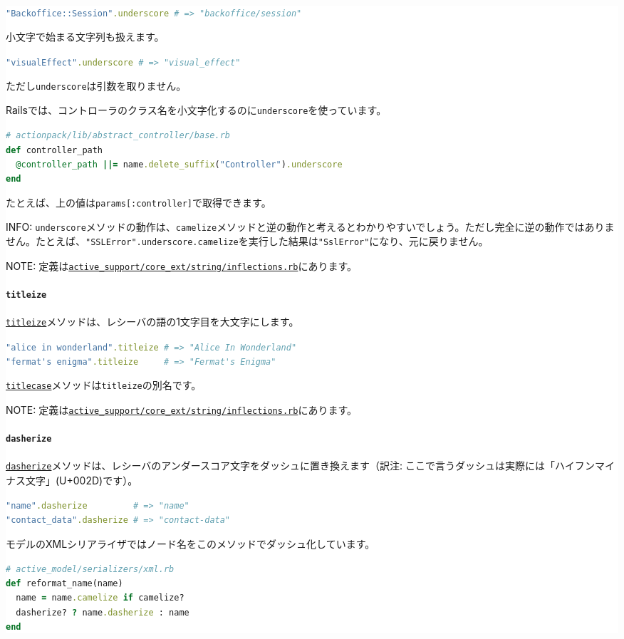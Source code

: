 ```ruby
"Backoffice::Session".underscore # => "backoffice/session"
```

小文字で始まる文字列も扱えます。

```ruby
"visualEffect".underscore # => "visual_effect"
```

ただし`underscore`は引数を取りません。

Railsでは、コントローラのクラス名を小文字化するのに`underscore`を使っています。


```ruby
# actionpack/lib/abstract_controller/base.rb
def controller_path
  @controller_path ||= name.delete_suffix("Controller").underscore
end
```

たとえば、上の値は`params[:controller]`で取得できます。

INFO: `underscore`メソッドの動作は、`camelize`メソッドと逆の動作と考えるとわかりやすいでしょう。ただし完全に逆の動作ではありません。たとえば、`"SSLError".underscore.camelize`を実行した結果は`"SslError"`になり、元に戻りません。

NOTE: 定義は[`active_support/core_ext/string/inflections.rb`](https://github.com/rails/rails/blob/7-0-stable/activesupport/lib/active_support/core_ext/string/inflections.rb)にあります。

[String#underscore]: https://api.rubyonrails.org/classes/String.html#method-i-underscore

#### `titleize`

[`titleize`][String#titleize]メソッドは、レシーバの語の1文字目を大文字にします。

```ruby
"alice in wonderland".titleize # => "Alice In Wonderland"
"fermat's enigma".titleize     # => "Fermat's Enigma"
```

[`titlecase`][String#titlecase]メソッドは`titleize`の別名です。

NOTE: 定義は[`active_support/core_ext/string/inflections.rb`](https://github.com/rails/rails/blob/7-0-stable/activesupport/lib/active_support/core_ext/string/inflections.rb)にあります。

[String#titlecase]: https://api.rubyonrails.org/classes/String.html#method-i-titlecase
[String#titleize]: https://api.rubyonrails.org/classes/String.html#method-i-titleize

#### `dasherize`

[`dasherize`][String#dasherize]メソッドは、レシーバのアンダースコア文字をダッシュに置き換えます（訳注: ここで言うダッシュは実際には「ハイフンマイナス文字」(U+002D)です）。

```ruby
"name".dasherize         # => "name"
"contact_data".dasherize # => "contact-data"
```

モデルのXMLシリアライザではノード名をこのメソッドでダッシュ化しています。

```ruby
# active_model/serializers/xml.rb
def reformat_name(name)
  name = name.camelize if camelize?
  dasherize? ? name.dasherize : name
end
```


[Object#blank?]: https://api.rubyonrails.org/classes/Object.html#method-i-blank-3F
[Object#present?]: https://api.rubyonrails.org/classes/Object.html#method-i-present-3F
[Object#presence]: https://api.rubyonrails.org/classes/Object.html#method-i-presence
[Object#duplicable?]: https://api.rubyonrails.org/classes/Object.html#method-i-duplicable-3F
[Object#deep_dup]: https://api.rubyonrails.org/classes/Object.html#method-i-deep_dup
[Object#try]: https://api.rubyonrails.org/classes/Object.html#method-i-try
[Object#try!]: https://api.rubyonrails.org/classes/Object.html#method-i-try-21
[Kernel#class_eval]: https://api.rubyonrails.org/classes/Kernel.html#method-i-class_eval
[Object#acts_like?]: https://api.rubyonrails.org/classes/Object.html#method-i-acts_like-3F
[Array#to_param]: https://api.rubyonrails.org/classes/Array.html#method-i-to_param
[Object#to_param]: https://api.rubyonrails.org/classes/Object.html#method-i-to_param
[Hash#to_query]: https://api.rubyonrails.org/classes/Hash.html#method-i-to_query
[Object#to_query]: https://api.rubyonrails.org/classes/Object.html#method-i-to_query
[Object#with_options]: https://api.rubyonrails.org/classes/Object.html#method-i-with_options
[Object#instance_values]: https://api.rubyonrails.org/classes/Object.html#method-i-instance_values
[Object#instance_variable_names]: https://api.rubyonrails.org/classes/Object.html#method-i-instance_variable_names
[Kernel#enable_warnings]: https://api.rubyonrails.org/classes/Kernel.html#method-i-enable_warnings
[Kernel#silence_warnings]: https://api.rubyonrails.org/classes/Kernel.html#method-i-silence_warnings
[Kernel#suppress]: https://api.rubyonrails.org/classes/Kernel.html#method-i-suppress
[Object#in?]: https://api.rubyonrails.org/classes/Object.html#method-i-in-3F
[Module#alias_attribute]: https://api.rubyonrails.org/classes/Module.html#method-i-alias_attribute
[Module#attr_internal]: https://api.rubyonrails.org/classes/Module.html#method-i-attr_internal
[Module#attr_internal_accessor]: https://api.rubyonrails.org/classes/Module.html#method-i-attr_internal_accessor
[Module#attr_internal_reader]: https://api.rubyonrails.org/classes/Module.html#method-i-attr_internal_reader
[Module#attr_internal_writer]: https://api.rubyonrails.org/classes/Module.html#method-i-attr_internal_writer
[Module#mattr_accessor]: https://api.rubyonrails.org/classes/Module.html#method-i-mattr_accessor
[Module#mattr_reader]: https://api.rubyonrails.org/classes/Module.html#method-i-mattr_reader
[Module#mattr_writer]: https://api.rubyonrails.org/classes/Module.html#method-i-mattr_writer
[Module#module_parent]: https://api.rubyonrails.org/classes/Module.html#method-i-module_parent
[Module#module_parent_name]: https://api.rubyonrails.org/classes/Module.html#method-i-module_parent_name
[Module#module_parents]: https://api.rubyonrails.org/classes/Module.html#method-i-module_parents
[Module#anonymous?]: https://api.rubyonrails.org/classes/Module.html#method-i-anonymous-3F
[Module#delegate]: https://api.rubyonrails.org/classes/Module.html#method-i-delegate
[Module#delegate_missing_to]: https://api.rubyonrails.org/classes/Module.html#method-i-delegate_missing_to
[Module#redefine_method]: https://api.rubyonrails.org/classes/Module.html#method-i-redefine_method
[Module#silence_redefinition_of_method]: https://api.rubyonrails.org/classes/Module.html#method-i-silence_redefinition_of_method
[Class#class_attribute]: https://api.rubyonrails.org/classes/Class.html#method-i-class_attribute
[Module#cattr_accessor]: https://api.rubyonrails.org/classes/Module.html#method-i-cattr_accessor
[Module#cattr_reader]: https://api.rubyonrails.org/classes/Module.html#method-i-cattr_reader
[Module#cattr_writer]: https://api.rubyonrails.org/classes/Module.html#method-i-cattr_writer
[Class#subclasses]: https://api.rubyonrails.org/classes/Class.html#method-i-subclasses
[Class#descendants]: https://api.rubyonrails.org/classes/Class.html#method-i-descendants
[`raw`]: https://api.rubyonrails.org/classes/ActionView/Helpers/OutputSafetyHelper.html#method-i-raw
[String#html_safe]: https://api.rubyonrails.org/classes/String.html#method-i-html_safe
[String#remove]: https://api.rubyonrails.org/classes/String.html#method-i-remove
[String#squish]: https://api.rubyonrails.org/classes/String.html#method-i-squish
[String#truncate]: https://api.rubyonrails.org/classes/String.html#method-i-truncate
[String#truncate_bytes]: https://api.rubyonrails.org/classes/String.html#method-i-truncate_bytes
[String#truncate_words]: https://api.rubyonrails.org/classes/String.html#method-i-truncate_word
[String#inquiry]: https://api.rubyonrails.org/classes/String.html#method-i-inquiry
[String#strip_heredoc]: https://api.rubyonrails.org/classes/String.html#method-i-strip_heredoc
[String#indent!]: https://api.rubyonrails.org/classes/String.html#method-i-indent-21
[String#indent]: https://api.rubyonrails.org/classes/String.html#method-i-indent
[String#at]: https://api.rubyonrails.org/classes/String.html#method-i-at
[String#from]: https://api.rubyonrails.org/classes/String.html#method-i-from
[String#to]: https://api.rubyonrails.org/classes/String.html#method-i-to
[String#first]: https://api.rubyonrails.org/classes/String.html#method-i-first
[String#last]: https://api.rubyonrails.org/classes/String.html#method-i-last
[String#pluralize]: https://api.rubyonrails.org/classes/String.html#method-i-pluralize
[String#singularize]: https://api.rubyonrails.org/classes/String.html#method-i-singularize
[String#camelcase]: https://api.rubyonrails.org/classes/String.html#method-i-camelcase
[String#camelize]: https://api.rubyonrails.org/classes/String.html#method-i-camelize
[String#dasherize]: https://api.rubyonrails.org/classes/String.html#method-i-dasherize
[String#demodulize]: https://api.rubyonrails.org/classes/String.html#method-i-demodulize
[String#deconstantize]: https://api.rubyonrails.org/classes/String.html#method-i-deconstantize
[String#parameterize]: https://api.rubyonrails.org/classes/String.html#method-i-parameterize
[String#tableize]: https://api.rubyonrails.org/classes/String.html#method-i-tableize
[String#classify]: https://api.rubyonrails.org/classes/String.html#method-i-classify
[String#constantize]: https://api.rubyonrails.org/classes/String.html#method-i-constantize
[String#humanize]: https://api.rubyonrails.org/classes/String.html#method-i-humanize
[String#foreign_key]: https://api.rubyonrails.org/classes/String.html#method-i-foreign_key
[String#to_date]: https://api.rubyonrails.org/classes/String.html#method-i-to_date
[String#to_datetime]: https://api.rubyonrails.org/classes/String.html#method-i-to_datetime
[String#to_time]: https://api.rubyonrails.org/classes/String.html#method-i-to_time
[Numeric#bytes]: https://api.rubyonrails.org/classes/Numeric.html#method-i-bytes
[Numeric#exabytes]: https://api.rubyonrails.org/classes/Numeric.html#method-i-exabytes
[Numeric#gigabytes]: https://api.rubyonrails.org/classes/Numeric.html#method-i-gigabytes
[Numeric#kilobytes]: https://api.rubyonrails.org/classes/Numeric.html#method-i-kilobytes
[Numeric#megabytes]: https://api.rubyonrails.org/classes/Numeric.html#method-i-megabytes
[Numeric#petabytes]: https://api.rubyonrails.org/classes/Numeric.html#method-i-petabytes
[Numeric#terabytes]: https://api.rubyonrails.org/classes/Numeric.html#method-i-terabytes
[Duration#ago]: https://api.rubyonrails.org/classes/ActiveSupport/Duration.html#method-i-ago
[Duration#from_now]: https://api.rubyonrails.org/classes/ActiveSupport/Duration.html#method-i-from_now
[Numeric#days]: https://api.rubyonrails.org/classes/Numeric.html#method-i-days
[Numeric#fortnights]: https://api.rubyonrails.org/classes/Numeric.html#method-i-fortnights
[Numeric#hours]: https://api.rubyonrails.org/classes/Numeric.html#method-i-hours
[Numeric#minutes]: https://api.rubyonrails.org/classes/Numeric.html#method-i-minutes
[Numeric#seconds]: https://api.rubyonrails.org/classes/Numeric.html#method-i-seconds
[Numeric#weeks]: https://api.rubyonrails.org/classes/Numeric.html#method-i-weeks
[Integer#multiple_of?]: https://api.rubyonrails.org/classes/Integer.html#method-i-multiple_of-3F
[Integer#ordinal]: https://api.rubyonrails.org/classes/Integer.html#method-i-ordinal
[Integer#ordinalize]: https://api.rubyonrails.org/classes/Integer.html#method-i-ordinalize
[Integer#months]: https://api.rubyonrails.org/classes/Integer.html#method-i-months
[Integer#years]: https://api.rubyonrails.org/classes/Integer.html#method-i-years
[Enumerable#sum]: https://api.rubyonrails.org/classes/Enumerable.html#method-i-sum
[Enumerable#index_by]: https://api.rubyonrails.org/classes/Enumerable.html#method-i-index_by